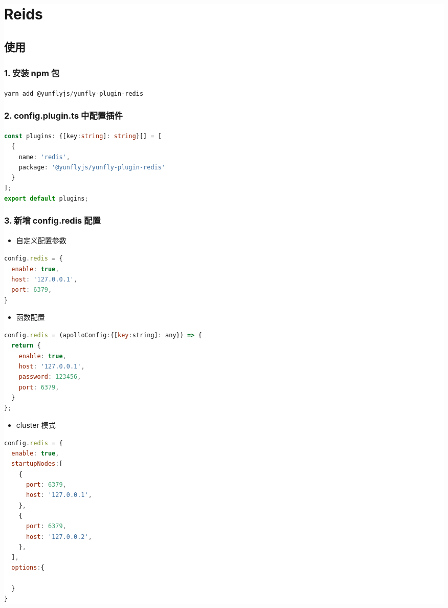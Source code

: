 # Reids

## 使用

### 1. 安装 npm 包

```js
yarn add @yunflyjs/yunfly-plugin-redis
```

### 2. config.plugin.ts 中配置插件

```ts filename="src/config/config.plugin.ts"
const plugins: {[key:string]: string}[] = [
  {
    name: 'redis',
    package: '@yunflyjs/yunfly-plugin-redis'
  }
];
export default plugins;
```

### 3. 新增 config.redis 配置

- 自定义配置参数

```js filename="src/config/config.default.ts"
config.redis = {
  enable: true,
  host: '127.0.0.1',
  port: 6379,
}
```

- 函数配置

```js filename="src/config/config.default.ts"
config.redis = (apolloConfig:{[key:string]: any}) => {
  return {
    enable: true, 
    host: '127.0.0.1',
    password: 123456, 
    port: 6379,
  }
};
```

- cluster 模式

```js filename="src/config/config.default.ts"
config.redis = {
  enable: true, 
  startupNodes:[
    {
      port: 6379,
      host: '127.0.0.1',
    },
    {
      port: 6379,
      host: '127.0.0.2',
    },
  ],
  options:{

  }
}
```